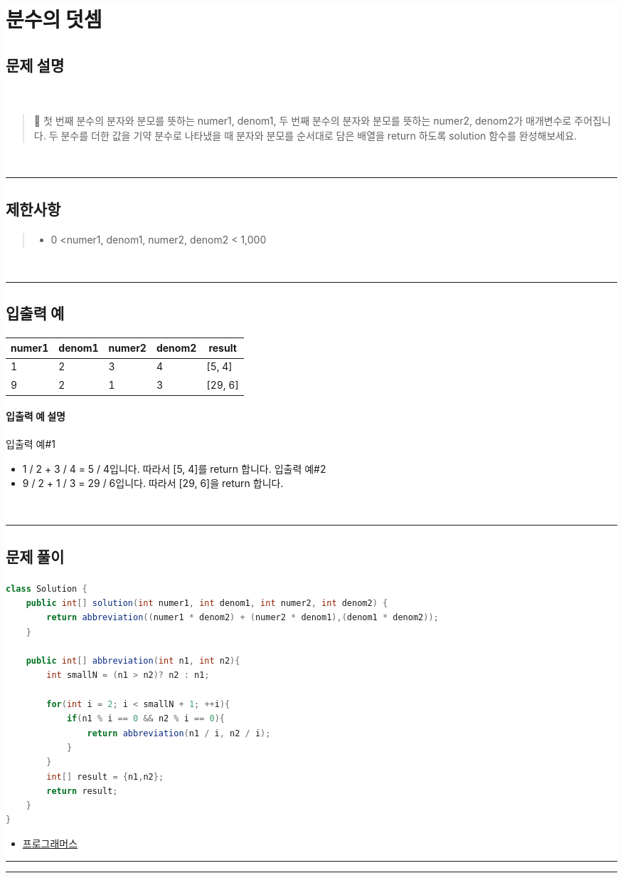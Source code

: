 
# 분수의 덧셈

## 문제 설명

<br>

> 📌 첫 번째 분수의 분자와 분모를 뜻하는 numer1, denom1, 두 번째 분수의 분자와 분모를 뜻하는 numer2, denom2가 매개변수로 주어집니다. 두 분수를 더한 값을 기약 분수로 나타냈을 때 분자와 분모를 순서대로 담은 배열을 return 하도록 solution 함수를 완성해보세요.

<br>

---

## 제한사항
> * 0 <numer1, denom1, numer2, denom2 < 1,000

<br>

---

## 입출력 예
| numer1	|denom1	|numer2	|denom2	|result|
|-----------|----------|-----------|----------|--------|
| 1	|2	|3	|4	|[5, 4]|
| 9	|2	|1	|3	|[29, 6]|

#### 입출력 예 설명
입출력 예#1
* 1 / 2 + 3 / 4 = 5 / 4입니다. 따라서 [5, 4]를 return 합니다.
입출력 예#2
* 9 / 2 + 1 / 3 = 29 / 6입니다. 따라서 [29, 6]을 return 합니다.

<br>

---

## 문제 풀이
```java
class Solution {
    public int[] solution(int numer1, int denom1, int numer2, int denom2) {
        return abbreviation((numer1 * denom2) + (numer2 * denom1),(denom1 * denom2));
    }
    
    public int[] abbreviation(int n1, int n2){
        int smallN = (n1 > n2)? n2 : n1;
        
        for(int i = 2; i < smallN + 1; ++i){
            if(n1 % i == 0 && n2 % i == 0){
                return abbreviation(n1 / i, n2 / i);
            }
        }
        int[] result = {n1,n2};
        return result;
    }
}
```
* [프로그래머스](https://school.programmers.co.kr/learn/courses/30/lessons/120808)

---
---
